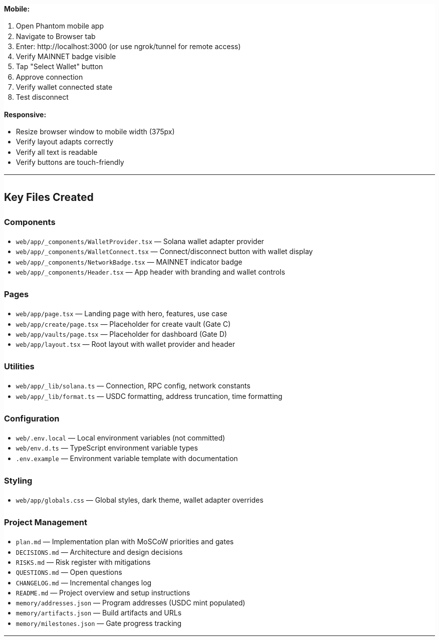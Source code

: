 **Mobile:**
1. Open Phantom mobile app
2. Navigate to Browser tab
3. Enter: http://localhost:3000 (or use ngrok/tunnel for remote access)
4. Verify MAINNET badge visible
5. Tap "Select Wallet" button
6. Approve connection
7. Verify wallet connected state
8. Test disconnect

**Responsive:**
- Resize browser window to mobile width (375px)
- Verify layout adapts correctly
- Verify all text is readable
- Verify buttons are touch-friendly

---

## Key Files Created

### Components
- `web/app/_components/WalletProvider.tsx` — Solana wallet adapter provider
- `web/app/_components/WalletConnect.tsx` — Connect/disconnect button with wallet display
- `web/app/_components/NetworkBadge.tsx` — MAINNET indicator badge
- `web/app/_components/Header.tsx` — App header with branding and wallet controls

### Pages
- `web/app/page.tsx` — Landing page with hero, features, use case
- `web/app/create/page.tsx` — Placeholder for create vault (Gate C)
- `web/app/vaults/page.tsx` — Placeholder for dashboard (Gate D)
- `web/app/layout.tsx` — Root layout with wallet provider and header

### Utilities
- `web/app/_lib/solana.ts` — Connection, RPC config, network constants
- `web/app/_lib/format.ts` — USDC formatting, address truncation, time formatting

### Configuration
- `web/.env.local` — Local environment variables (not committed)
- `web/env.d.ts` — TypeScript environment variable types
- `.env.example` — Environment variable template with documentation

### Styling
- `web/app/globals.css` — Global styles, dark theme, wallet adapter overrides

### Project Management
- `plan.md` — Implementation plan with MoSCoW priorities and gates
- `DECISIONS.md` — Architecture and design decisions
- `RISKS.md` — Risk register with mitigations
- `QUESTIONS.md` — Open questions
- `CHANGELOG.md` — Incremental changes log
- `README.md` — Project overview and setup instructions
- `memory/addresses.json` — Program addresses (USDC mint populated)
- `memory/artifacts.json` — Build artifacts and URLs
- `memory/milestones.json` — Gate progress tracking

---
